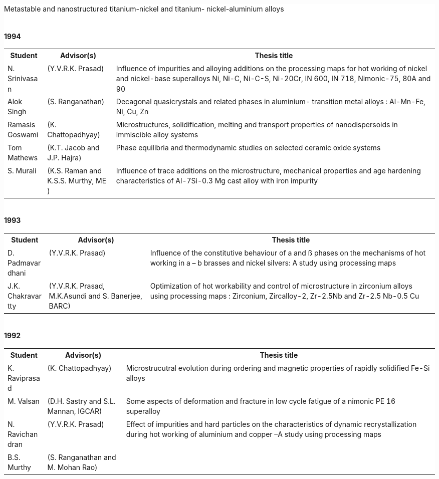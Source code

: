 Metastable and nanostructured titanium-nickel and titanium- nickel-aluminium alloys</td></tr>
</body>
</table>
<br>
<b>1994</b>
<br>
<table>
<tbody><tr><th>Student</th><th>Advisor(s)</th><th>Thesis title</th></tr>
<tr><td>N. Srinivasan</td><td>
(Y.V.R.K. Prasad)</td><td>
Influence of impurities and alloying additions on the processing maps for hot working of nickel and nickel-base superalloys Ni, Ni-C, Ni-C-S, Ni-20Cr, IN 600, IN 718, Nimonic-75, 80A and 90 </td></tr>
<tr><td>Alok Singh</td><td>
(S. Ranganathan)</td><td>
Decagonal quasicrystals and related phases in aluminium- transition metal alloys : Al-Mn-Fe, Ni, Cu, Zn </td></tr>
<tr><td>Ramasis Goswami</td><td>
(K. Chattopadhyay)</td><td>
Microstructures, solidification, melting and transport properties of nanodispersoids in immiscible alloy systems </td></tr>
<tr><td>Tom Mathews</td><td>
(K.T. Jacob and J.P. Hajra)</td><td>
Phase equilibria and thermodynamic studies on selected ceramic oxide systems</td></tr>
<tr><td>S. Murali</td><td>
(K.S. Raman and K.S.S. Murthy, ME )</td><td>
Influence of trace additions on the microstructure, mechanical  properties and age hardening characteristics of Al-7Si-0.3 Mg cast alloy with iron impurity</td></tr>
</body>
</table>
<br>
<b>1993</b>
<br>
<table>
<tbody><tr><th>Student</th><th>Advisor(s)</th><th>Thesis title</th></tr>
<tr><td>D. Padmavardhani</td><td>
(Y.V.R.K. Prasad)</td><td>
Influence of the constitutive behaviour of a and ß phases on the mechanisms of hot working in a &#8211; b brasses and nickel silvers: A study using processing maps</td></tr>
<tr><td>J.K. Chakravartty</td><td>
(Y.V.R.K. Prasad, M.K.Asundi and S. Banerjee, BARC)</td><td>
Optimization of hot workability and control of microstructure in zirconium alloys using processing maps : Zirconium,  Zircalloy-2, Zr-2.5Nb and Zr-2.5 Nb-0.5 Cu</td></tr>
</body>
</table>
<br>
<b>1992</b>
<br>
<table>
<tbody><tr><th>Student</th><th>Advisor(s)</th><th>Thesis title</th></tr>
<tr><td>K. Raviprasad</td><td>
(K. Chattopadhyay)</td><td>
Microstrucutral evolution during ordering and magnetic properties of rapidly solidified Fe-Si alloys</td></tr>
<tr><td>M. Valsan</td><td>
(D.H. Sastry and S.L. Mannan, IGCAR)</td><td>
Some aspects of deformation and fracture in low cycle fatigue of a nimonic PE 16 superalloy</td></tr>
<tr><td>N. Ravichandran</td><td>
(Y.V.R.K. Prasad)</td><td>
Effect of impurities and hard particles on the characteristics of dynamic recrystallization during hot working of aluminium and copper –A study using processing maps</td></tr>
<tr><td>B.S. Murthy</td><td>
(S. Ranganathan and M. Mohan Rao)</td><td>